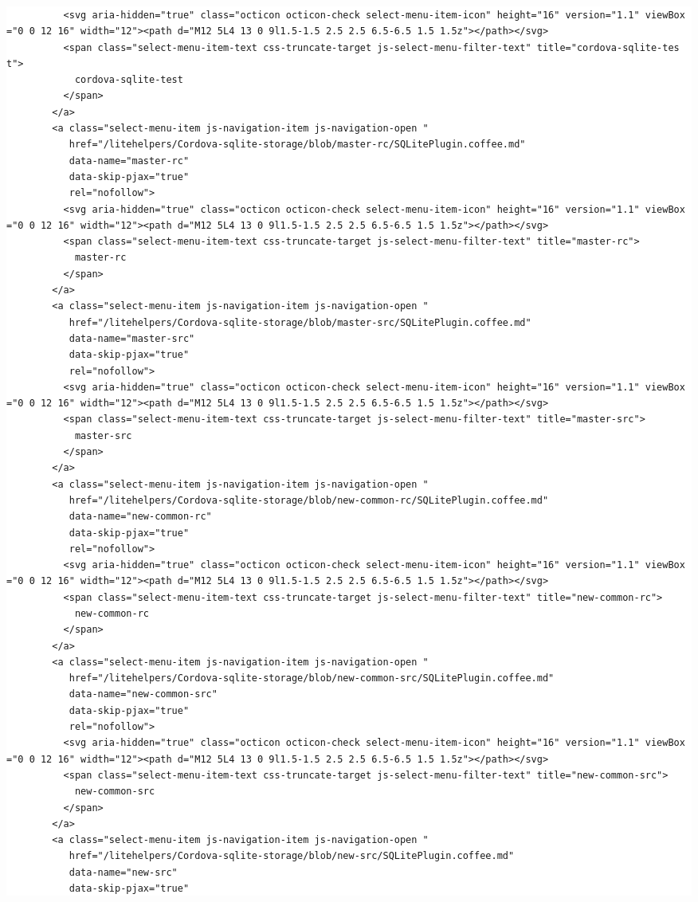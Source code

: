               <svg aria-hidden="true" class="octicon octicon-check select-menu-item-icon" height="16" version="1.1" viewBox="0 0 12 16" width="12"><path d="M12 5L4 13 0 9l1.5-1.5 2.5 2.5 6.5-6.5 1.5 1.5z"></path></svg>
              <span class="select-menu-item-text css-truncate-target js-select-menu-filter-text" title="cordova-sqlite-test">
                cordova-sqlite-test
              </span>
            </a>
            <a class="select-menu-item js-navigation-item js-navigation-open "
               href="/litehelpers/Cordova-sqlite-storage/blob/master-rc/SQLitePlugin.coffee.md"
               data-name="master-rc"
               data-skip-pjax="true"
               rel="nofollow">
              <svg aria-hidden="true" class="octicon octicon-check select-menu-item-icon" height="16" version="1.1" viewBox="0 0 12 16" width="12"><path d="M12 5L4 13 0 9l1.5-1.5 2.5 2.5 6.5-6.5 1.5 1.5z"></path></svg>
              <span class="select-menu-item-text css-truncate-target js-select-menu-filter-text" title="master-rc">
                master-rc
              </span>
            </a>
            <a class="select-menu-item js-navigation-item js-navigation-open "
               href="/litehelpers/Cordova-sqlite-storage/blob/master-src/SQLitePlugin.coffee.md"
               data-name="master-src"
               data-skip-pjax="true"
               rel="nofollow">
              <svg aria-hidden="true" class="octicon octicon-check select-menu-item-icon" height="16" version="1.1" viewBox="0 0 12 16" width="12"><path d="M12 5L4 13 0 9l1.5-1.5 2.5 2.5 6.5-6.5 1.5 1.5z"></path></svg>
              <span class="select-menu-item-text css-truncate-target js-select-menu-filter-text" title="master-src">
                master-src
              </span>
            </a>
            <a class="select-menu-item js-navigation-item js-navigation-open "
               href="/litehelpers/Cordova-sqlite-storage/blob/new-common-rc/SQLitePlugin.coffee.md"
               data-name="new-common-rc"
               data-skip-pjax="true"
               rel="nofollow">
              <svg aria-hidden="true" class="octicon octicon-check select-menu-item-icon" height="16" version="1.1" viewBox="0 0 12 16" width="12"><path d="M12 5L4 13 0 9l1.5-1.5 2.5 2.5 6.5-6.5 1.5 1.5z"></path></svg>
              <span class="select-menu-item-text css-truncate-target js-select-menu-filter-text" title="new-common-rc">
                new-common-rc
              </span>
            </a>
            <a class="select-menu-item js-navigation-item js-navigation-open "
               href="/litehelpers/Cordova-sqlite-storage/blob/new-common-src/SQLitePlugin.coffee.md"
               data-name="new-common-src"
               data-skip-pjax="true"
               rel="nofollow">
              <svg aria-hidden="true" class="octicon octicon-check select-menu-item-icon" height="16" version="1.1" viewBox="0 0 12 16" width="12"><path d="M12 5L4 13 0 9l1.5-1.5 2.5 2.5 6.5-6.5 1.5 1.5z"></path></svg>
              <span class="select-menu-item-text css-truncate-target js-select-menu-filter-text" title="new-common-src">
                new-common-src
              </span>
            </a>
            <a class="select-menu-item js-navigation-item js-navigation-open "
               href="/litehelpers/Cordova-sqlite-storage/blob/new-src/SQLitePlugin.coffee.md"
               data-name="new-src"
               data-skip-pjax="true"